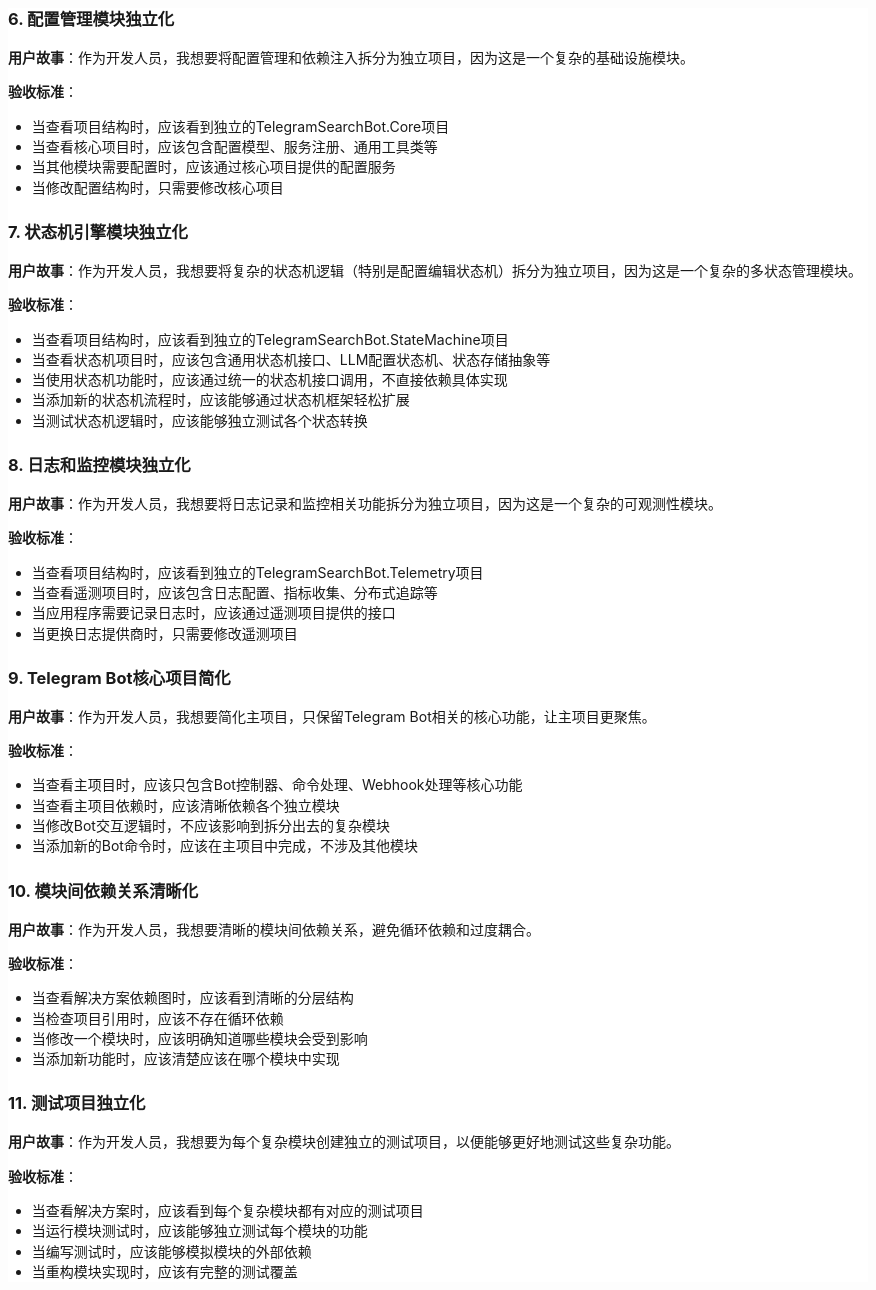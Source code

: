 ### 6. 配置管理模块独立化
**用户故事**：作为开发人员，我想要将配置管理和依赖注入拆分为独立项目，因为这是一个复杂的基础设施模块。

**验收标准**：
- 当查看项目结构时，应该看到独立的TelegramSearchBot.Core项目
- 当查看核心项目时，应该包含配置模型、服务注册、通用工具类等
- 当其他模块需要配置时，应该通过核心项目提供的配置服务
- 当修改配置结构时，只需要修改核心项目

### 7. 状态机引擎模块独立化
**用户故事**：作为开发人员，我想要将复杂的状态机逻辑（特别是配置编辑状态机）拆分为独立项目，因为这是一个复杂的多状态管理模块。

**验收标准**：
- 当查看项目结构时，应该看到独立的TelegramSearchBot.StateMachine项目
- 当查看状态机项目时，应该包含通用状态机接口、LLM配置状态机、状态存储抽象等
- 当使用状态机功能时，应该通过统一的状态机接口调用，不直接依赖具体实现
- 当添加新的状态机流程时，应该能够通过状态机框架轻松扩展
- 当测试状态机逻辑时，应该能够独立测试各个状态转换

### 8. 日志和监控模块独立化
**用户故事**：作为开发人员，我想要将日志记录和监控相关功能拆分为独立项目，因为这是一个复杂的可观测性模块。

**验收标准**：
- 当查看项目结构时，应该看到独立的TelegramSearchBot.Telemetry项目
- 当查看遥测项目时，应该包含日志配置、指标收集、分布式追踪等
- 当应用程序需要记录日志时，应该通过遥测项目提供的接口
- 当更换日志提供商时，只需要修改遥测项目

### 9. Telegram Bot核心项目简化
**用户故事**：作为开发人员，我想要简化主项目，只保留Telegram Bot相关的核心功能，让主项目更聚焦。

**验收标准**：
- 当查看主项目时，应该只包含Bot控制器、命令处理、Webhook处理等核心功能
- 当查看主项目依赖时，应该清晰依赖各个独立模块
- 当修改Bot交互逻辑时，不应该影响到拆分出去的复杂模块
- 当添加新的Bot命令时，应该在主项目中完成，不涉及其他模块

### 10. 模块间依赖关系清晰化
**用户故事**：作为开发人员，我想要清晰的模块间依赖关系，避免循环依赖和过度耦合。

**验收标准**：
- 当查看解决方案依赖图时，应该看到清晰的分层结构
- 当检查项目引用时，应该不存在循环依赖
- 当修改一个模块时，应该明确知道哪些模块会受到影响
- 当添加新功能时，应该清楚应该在哪个模块中实现

### 11. 测试项目独立化
**用户故事**：作为开发人员，我想要为每个复杂模块创建独立的测试项目，以便能够更好地测试这些复杂功能。

**验收标准**：
- 当查看解决方案时，应该看到每个复杂模块都有对应的测试项目
- 当运行模块测试时，应该能够独立测试每个模块的功能
- 当编写测试时，应该能够模拟模块的外部依赖
- 当重构模块实现时，应该有完整的测试覆盖
